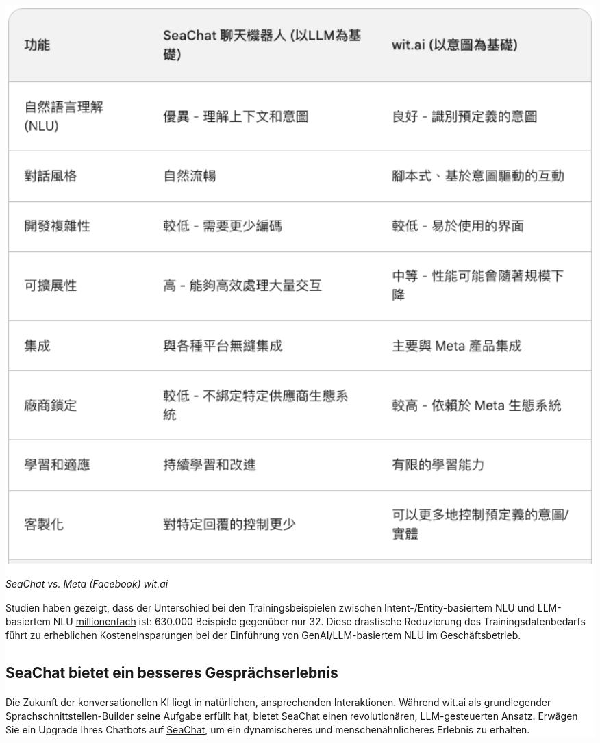 <img height="100%" width="100%" src="/images/blog/83-zh-SeaChat-vs-Meta-wit-ai/83-zh-SeaChat-vs-Meta-wit-ai.png"  alt="SeaChat vs. Meta (Facebook) wit.ai">

*SeaChat vs. Meta (Facebook) wit.ai*
</center>

Studien haben gezeigt, dass der Unterschied bei den Trainingsbeispielen zwischen Intent-/Entity-basiertem NLU und LLM-basiertem NLU [millionenfach](https://seasalt.ai/blog/73-intent-entity-based-nlu-vs-genai-llm-based-nlu/?utm_source=blog) ist: 630.000 Beispiele gegenüber nur 32. Diese drastische Reduzierung des Trainingsdatenbedarfs führt zu erheblichen Kosteneinsparungen bei der Einführung von GenAI/LLM-basiertem NLU im Geschäftsbetrieb.

## SeaChat bietet ein besseres Gesprächserlebnis
Die Zukunft der konversationellen KI liegt in natürlichen, ansprechenden Interaktionen. Während wit.ai als grundlegender Sprachschnittstellen-Builder seine Aufgabe erfüllt hat, bietet SeaChat einen revolutionären, LLM-gesteuerten Ansatz. Erwägen Sie ein Upgrade Ihres Chatbots auf [SeaChat](https://chat.seasalt.ai/?utm_source=blog), um ein dynamischeres und menschenähnlicheres Erlebnis zu erhalten.
